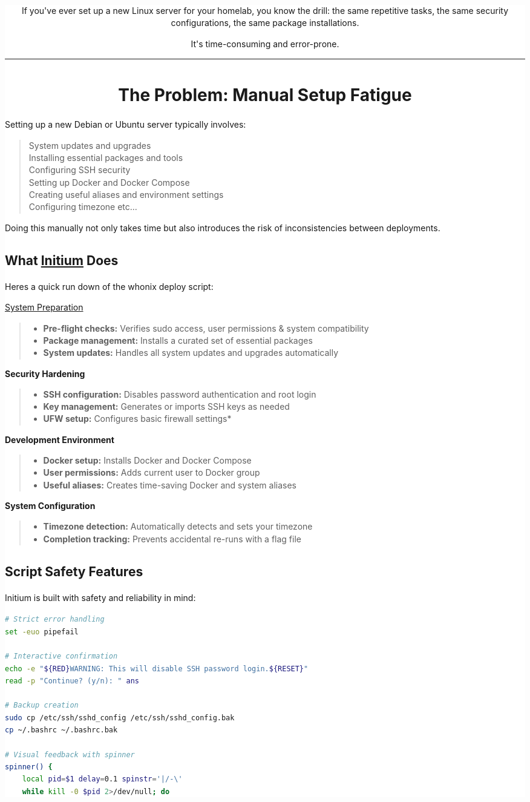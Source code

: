 

<center>If you've ever set up a new Linux server for your homelab, you know the drill: the same repetitive tasks, the same security configurations, the same package installations.

It's time-consuming and error-prone.</center>  

-----

# <center>The Problem: Manual Setup Fatigue</center>

Setting up a new Debian or Ubuntu server typically involves:

> System updates and upgrades  
> Installing essential packages and tools  
> Configuring SSH security  
> Setting up Docker and Docker Compose  
> Creating useful aliases and environment settings  
> Configuring timezone etc...  

Doing this manually not only takes time but also introduces the risk of inconsistencies between deployments. 

## What [Initium](https://github.com/whonixnetworks/initium.git) Does

Heres a quick run down of the whonix deploy script:  

<u>System Preparation</u>  
> - **Pre-flight checks:** Verifies sudo access, user permissions & system compatibility   
> - **Package management:** Installs a curated set of essential packages  
> - **System updates:** Handles all system updates and upgrades automatically  

**Security Hardening**  
> - **SSH configuration:** Disables password authentication and root login  
> - **Key management:** Generates or imports SSH keys as needed  
> - **UFW setup:** Configures basic firewall settings*
  
**Development Environment**  
> - **Docker setup:** Installs Docker and Docker Compose  
> - **User permissions:** Adds current user to Docker group  
> - **Useful aliases:** Creates time-saving Docker and system aliases  

**System Configuration**  
> - **Timezone detection:** Automatically detects and sets your timezone 
> - **Completion tracking:** Prevents accidental re-runs with a flag file

## Script Safety Features

Initium is built with safety and reliability in mind:

```bash
# Strict error handling
set -euo pipefail

# Interactive confirmation
echo -e "${RED}WARNING: This will disable SSH password login.${RESET}"
read -p "Continue? (y/n): " ans

# Backup creation
sudo cp /etc/ssh/sshd_config /etc/ssh/sshd_config.bak
cp ~/.bashrc ~/.bashrc.bak

# Visual feedback with spinner
spinner() {
    local pid=$1 delay=0.1 spinstr='|/-\'
    while kill -0 $pid 2>/dev/null; do
```